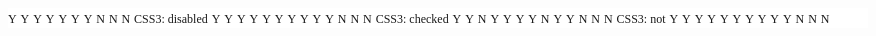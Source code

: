    <td><span style="font-family:Microsoft YaHei;font-size:12px;">Y</span></td>
   <td><span style="font-family:Microsoft YaHei;font-size:12px;">Y</span></td>
   <td><span style="font-family:Microsoft YaHei;font-size:12px;">Y</span></td>
   <td><span style="font-family:Microsoft YaHei;font-size:12px;">Y</span></td>
   <td><span style="font-family:Microsoft YaHei;font-size:12px;">Y</span></td>
   <td><span style="font-family:Microsoft YaHei;font-size:12px;">Y</span></td>
   <td><span style="font-family:Microsoft YaHei;font-size:12px;">Y</span></td>
   <td><span style="font-family:Microsoft YaHei;font-size:12px;">N</span></td>
   <td><span style="font-family:Microsoft YaHei;font-size:12px;">N</span></td>
   <td><span style="font-family:Microsoft YaHei;font-size:12px;">N</span></td>
  </tr>
  <tr>
   <th><span style="font-family:Microsoft YaHei;font-size:12px;font-weight: normal;">CSS3: disabled</span></th>
   <td><span style="font-family:Microsoft YaHei;font-size:12px;">Y</span></td>
   <td><span style="font-family:Microsoft YaHei;font-size:12px;">Y</span></td>
   <td><span style="font-family:Microsoft YaHei;font-size:12px;">Y</span></td>
   <td><span style="font-family:Microsoft YaHei;font-size:12px;">Y</span></td>
   <td><span style="font-family:Microsoft YaHei;font-size:12px;">Y</span></td>
   <td><span style="font-family:Microsoft YaHei;font-size:12px;">Y</span></td>
   <td><span style="font-family:Microsoft YaHei;font-size:12px;">Y</span></td>
   <td><span style="font-family:Microsoft YaHei;font-size:12px;">Y</span></td>
   <td><span style="font-family:Microsoft YaHei;font-size:12px;">Y</span></td>
   <td><span style="font-family:Microsoft YaHei;font-size:12px;">Y</span></td>
   <td><span style="font-family:Microsoft YaHei;font-size:12px;">N</span></td>
   <td><span style="font-family:Microsoft YaHei;font-size:12px;">N</span></td>
   <td><span style="font-family:Microsoft YaHei;font-size:12px;">N</span></td>
  </tr>
  <tr>
   <th><span style="font-family:Microsoft YaHei;font-size:12px;font-weight: normal;">CSS3: checked</span></th>
   <td><span style="font-family:Microsoft YaHei;font-size:12px;">Y</span></td>
   <td><span style="font-family:Microsoft YaHei;font-size:12px;">Y</span></td>
   <td><span style="font-family:Microsoft YaHei;font-size:12px;">N</span></td>
   <td><span style="font-family:Microsoft YaHei;font-size:12px;">Y</span></td>
   <td><span style="font-family:Microsoft YaHei;font-size:12px;">Y</span></td>
   <td><span style="font-family:Microsoft YaHei;font-size:12px;">Y</span></td>
   <td><span style="font-family:Microsoft YaHei;font-size:12px;">Y</span></td>
   <td><span style="font-family:Microsoft YaHei;font-size:12px;">N</span></td>
   <td><span style="font-family:Microsoft YaHei;font-size:12px;">Y</span></td>
   <td><span style="font-family:Microsoft YaHei;font-size:12px;">Y</span></td>
   <td><span style="font-family:Microsoft YaHei;font-size:12px;">N</span></td>
   <td><span style="font-family:Microsoft YaHei;font-size:12px;">N</span></td>
   <td><span style="font-family:Microsoft YaHei;font-size:12px;">N</span></td>
  </tr>
  <tr>
   <th><span style="font-family:Microsoft YaHei;font-size:12px;font-weight: normal;">CSS3: not</span></th>
   <td><span style="font-family:Microsoft YaHei;font-size:12px;">Y</span></td>
   <td><span style="font-family:Microsoft YaHei;font-size:12px;">Y</span></td>
   <td><span style="font-family:Microsoft YaHei;font-size:12px;">Y</span></td>
   <td><span style="font-family:Microsoft YaHei;font-size:12px;">Y</span></td>
   <td><span style="font-family:Microsoft YaHei;font-size:12px;">Y</span></td>
   <td><span style="font-family:Microsoft YaHei;font-size:12px;">Y</span></td>
   <td><span style="font-family:Microsoft YaHei;font-size:12px;">Y</span></td>
   <td><span style="font-family:Microsoft YaHei;font-size:12px;">Y</span></td>
   <td><span style="font-family:Microsoft YaHei;font-size:12px;">Y</span></td>
   <td><span style="font-family:Microsoft YaHei;font-size:12px;">Y</span></td>
   <td><span style="font-family:Microsoft YaHei;font-size:12px;">N</span></td>
   <td><span style="font-family:Microsoft YaHei;font-size:12px;">N</span></td>
   <td><span style="font-family:Microsoft YaHei;font-size:12px;">N</span></td>
  </tr>
  <tr>